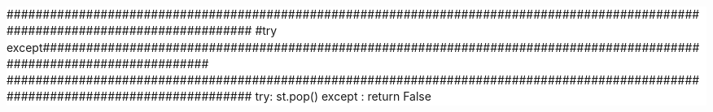 ##################################################################################################################################
#try except#######################################################################################################################
##################################################################################################################################
try:
    st.pop()
except :
    return False
    
